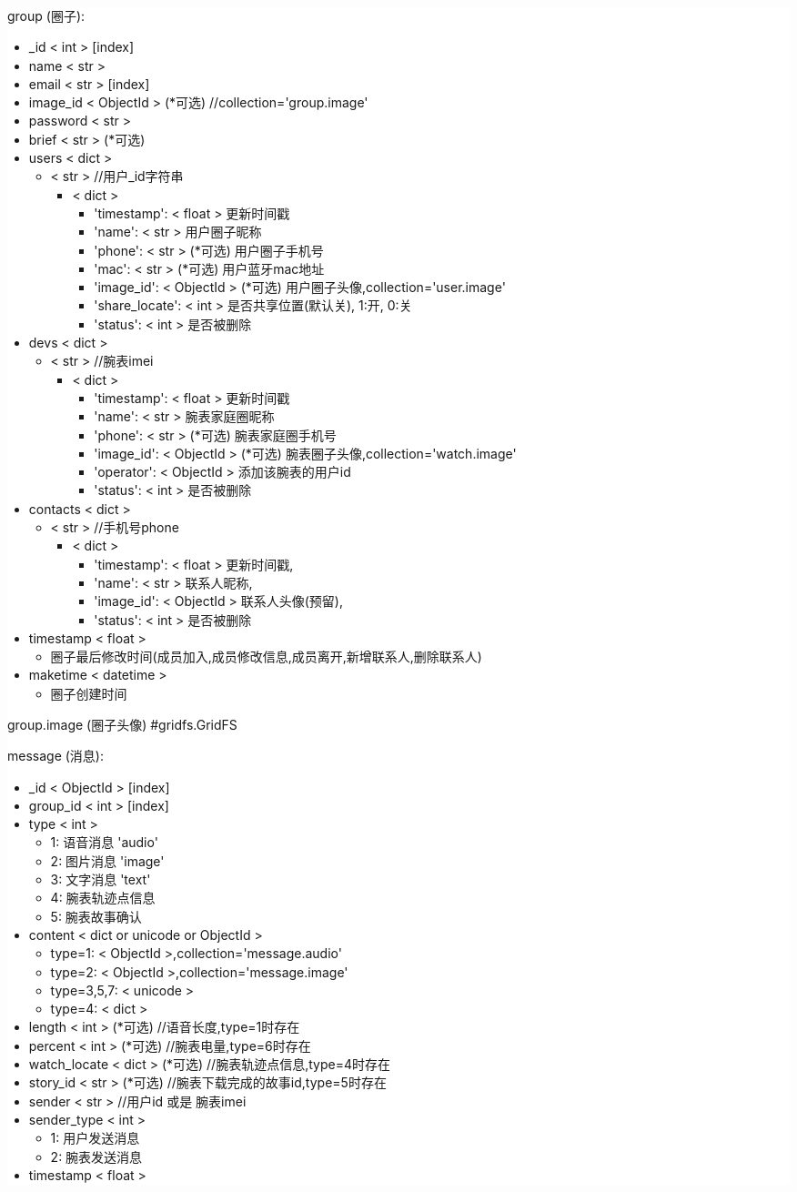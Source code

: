 group (圈子):

* _id < int > [index]
* name < str >
* email < str > [index]
* image_id < ObjectId > (*可选) //collection='group.image'
* password < str >
* brief < str > (*可选)
* users < dict >
    * < str > //用户_id字符串
        * < dict >
            * 'timestamp': < float > 更新时间戳
            * 'name': < str > 用户圈子昵称
            * 'phone': < str > (*可选) 用户圈子手机号
            * 'mac': < str > (*可选) 用户蓝牙mac地址
            * 'image_id': < ObjectId > (*可选) 用户圈子头像,collection='user.image'
            * 'share_locate': < int > 是否共享位置(默认关), 1:开, 0:关
            * 'status': < int > 是否被删除
* devs < dict >
    * < str > //腕表imei
        * < dict >
            * 'timestamp': < float > 更新时间戳
            * 'name': < str > 腕表家庭圈昵称
            * 'phone': < str > (*可选) 腕表家庭圈手机号
            * 'image_id': < ObjectId > (*可选) 腕表圈子头像,collection='watch.image'
            * 'operator': < ObjectId > 添加该腕表的用户id
            * 'status': < int > 是否被删除
* contacts < dict >
    * < str > //手机号phone
        * < dict >
            * 'timestamp': < float > 更新时间戳,
            * 'name': < str > 联系人昵称,
            * 'image_id': < ObjectId > 联系人头像(预留),
            * 'status': < int > 是否被删除
* timestamp < float >
    * 圈子最后修改时间(成员加入,成员修改信息,成员离开,新增联系人,删除联系人)
* maketime < datetime >
    * 圈子创建时间

group.image (圈子头像) #gridfs.GridFS

message (消息):

* _id < ObjectId > [index]
* group_id < int > [index]
* type < int >
    * 1: 语音消息 'audio'
    * 2: 图片消息 'image'
    * 3: 文字消息 'text'
    * 4: 腕表轨迹点信息
    * 5: 腕表故事确认
* content < dict or unicode or ObjectId >
    * type=1: < ObjectId >,collection='message.audio'
    * type=2: < ObjectId >,collection='message.image'
    * type=3,5,7: < unicode >
    * type=4: < dict >
* length < int > (*可选) //语音长度,type=1时存在
* percent < int > (*可选) //腕表电量,type=6时存在
* watch_locate < dict > (*可选) //腕表轨迹点信息,type=4时存在
* story_id < str > (*可选) //腕表下载完成的故事id,type=5时存在
* sender < str > //用户id 或是 腕表imei
* sender_type < int >
    * 1: 用户发送消息
    * 2: 腕表发送消息
* timestamp < float >
